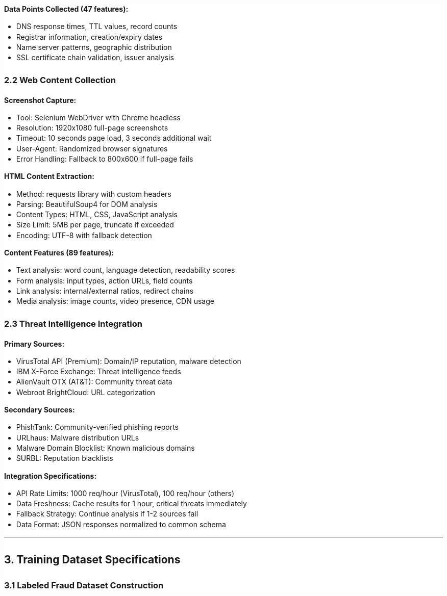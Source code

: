 **Data Points Collected (47 features):**
- DNS response times, TTL values, record counts
- Registrar information, creation/expiry dates
- Name server patterns, geographic distribution
- SSL certificate chain validation, issuer analysis

### 2.2 Web Content Collection

**Screenshot Capture:**
- Tool: Selenium WebDriver with Chrome headless
- Resolution: 1920x1080 full-page screenshots
- Timeout: 10 seconds page load, 3 seconds additional wait
- User-Agent: Randomized browser signatures
- Error Handling: Fallback to 800x600 if full-page fails

**HTML Content Extraction:**
- Method: requests library with custom headers
- Parsing: BeautifulSoup4 for DOM analysis
- Content Types: HTML, CSS, JavaScript analysis
- Size Limit: 5MB per page, truncate if exceeded
- Encoding: UTF-8 with fallback detection

**Content Features (89 features):**
- Text analysis: word count, language detection, readability scores
- Form analysis: input types, action URLs, field counts
- Link analysis: internal/external ratios, redirect chains
- Media analysis: image counts, video presence, CDN usage

### 2.3 Threat Intelligence Integration

**Primary Sources:**
- VirusTotal API (Premium): Domain/IP reputation, malware detection
- IBM X-Force Exchange: Threat intelligence feeds
- AlienVault OTX (AT&T): Community threat data
- Webroot BrightCloud: URL categorization

**Secondary Sources:**
- PhishTank: Community-verified phishing reports
- URLhaus: Malware distribution URLs
- Malware Domain Blocklist: Known malicious domains
- SURBL: Reputation blacklists

**Integration Specifications:**
- API Rate Limits: 1000 req/hour (VirusTotal), 100 req/hour (others)
- Data Freshness: Cache results for 1 hour, critical threats immediately
- Fallback Strategy: Continue analysis if 1-2 sources fail
- Data Format: JSON responses normalized to common schema

---

## 3. Training Dataset Specifications

### 3.1 Labeled Fraud Dataset Construction
